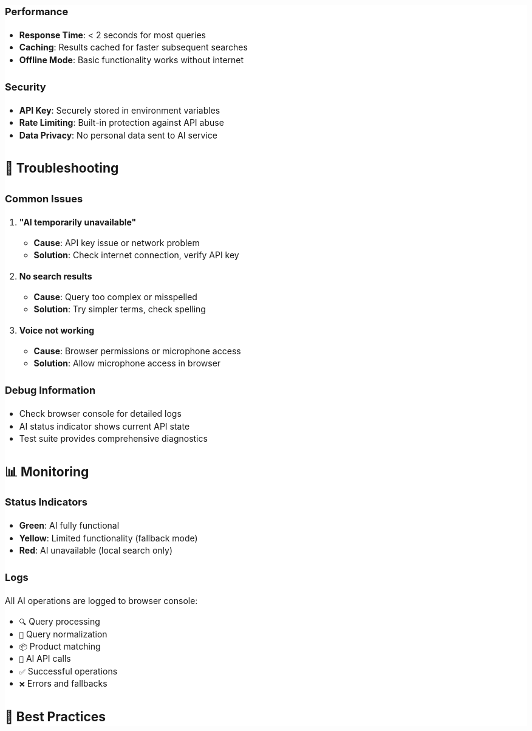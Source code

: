 ### Performance
- **Response Time**: < 2 seconds for most queries
- **Caching**: Results cached for faster subsequent searches
- **Offline Mode**: Basic functionality works without internet

### Security
- **API Key**: Securely stored in environment variables
- **Rate Limiting**: Built-in protection against API abuse
- **Data Privacy**: No personal data sent to AI service

## 🐛 Troubleshooting

### Common Issues

1. **"AI temporarily unavailable"**
   - **Cause**: API key issue or network problem
   - **Solution**: Check internet connection, verify API key

2. **No search results**
   - **Cause**: Query too complex or misspelled
   - **Solution**: Try simpler terms, check spelling

3. **Voice not working**
   - **Cause**: Browser permissions or microphone access
   - **Solution**: Allow microphone access in browser

### Debug Information
- Check browser console for detailed logs
- AI status indicator shows current API state
- Test suite provides comprehensive diagnostics

## 📊 Monitoring

### Status Indicators
- **Green**: AI fully functional
- **Yellow**: Limited functionality (fallback mode)
- **Red**: AI unavailable (local search only)

### Logs
All AI operations are logged to browser console:
- `🔍` Query processing
- `📝` Query normalization
- `📦` Product matching
- `🤖` AI API calls
- `✅` Successful operations
- `❌` Errors and fallbacks

## 🎯 Best Practices
